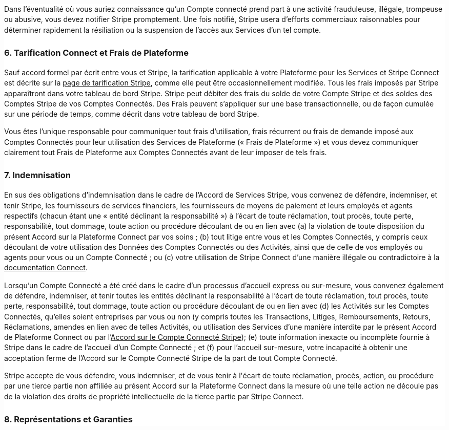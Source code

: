 Dans l’éventualité où vous auriez connaissance qu’un Compte connecté prend part à une activité frauduleuse, illégale, trompeuse ou abusive, vous devez notifier Stripe promptement. Une fois notifié, Stripe usera d’efforts commerciaux raisonnables pour déterminer rapidement la résiliation ou la suspension de l’accès aux Services d’un tel compte.   

### 6. Tarification Connect et Frais de Plateforme
 
Sauf accord formel par écrit entre vous et Stripe, la tarification applicable à votre Plateforme pour les Services et Stripe Connect est décrite sur la [page de tarification Stripe](https://stripe.com/pricing), comme elle peut être occasionnellement modifiée. Tous les frais imposés par Stripe apparaîtront dans votre [tableau de bord Stripe](https://dashboard.stripe.com). Stripe peut débiter des frais du solde de votre Compte Stripe et des soldes des Comptes Stripe de vos Comptes Connectés. Des Frais peuvent s’appliquer sur une base transactionnelle, ou de façon cumulée sur une période de temps, comme décrit dans votre tableau de bord Stripe. 

Vous êtes l’unique responsable pour communiquer tout frais d’utilisation, frais récurrent ou frais de demande imposé aux Comptes Connectés pour leur utilisation des Services de Plateforme (« Frais de Plateforme ») et vous devez communiquer clairement tout Frais de Plateforme aux Comptes Connectés avant de leur imposer de tels frais.


### 7. Indemnisation
 
En sus des obligations d’indemnisation dans le cadre de l’Accord de Services Stripe, vous convenez de défendre, indemniser, et tenir Stripe, les fournisseurs de services financiers, les fournisseurs de moyens de paiement et leurs employés et agents respectifs (chacun étant une « entité déclinant la responsabilité ») à l’écart de toute réclamation, tout procès, toute perte, responsabilité, tout dommage, toute action ou procédure découlant de ou en lien avec (a) la violation de toute disposition du présent Accord sur la Plateforme Connect par vos soins ; (b) tout litige entre vous et les Comptes Connectés, y compris ceux découlant de votre utilisation des Données des Comptes Connectés ou des Activités, ainsi que de celle de vos employés ou agents pour vous ou un Compte Connecté ; ou (c) votre utilisation de Stripe Connect d’une manière illégale ou contradictoire à la [documentation Connect](https://stripe.com/docs/connect).
 
Lorsqu’un Compte Connecté a été créé dans le cadre d’un processus d’accueil express ou sur-mesure, vous convenez également de   défendre, indemniser, et tenir toutes les entités déclinant la responsabilité à l’écart de toute réclamation, tout procès, toute perte, responsabilité, tout dommage, toute action ou procédure découlant de ou en lien avec (d) les Activités sur les Comptes Connectés, qu’elles soient entreprises par vous ou non (y compris toutes les Transactions, Litiges, Remboursements, Retours, Réclamations, amendes en lien avec de telles Activités, ou utilisation des Services d’une manière interdite par le présent Accord de Plateforme Connect ou par l’[Accord sur le Compte Connecté Stripe](https://stripe.com/connect/account-terms)); (e) toute information inexacte ou incomplète fournie à Stripe dans le cadre de l’accueil d’un Compte Connecté ; et (f) pour l’accueil sur-mesure, votre incapacité à obtenir une acceptation ferme de l’Accord sur le Compte Connecté Stripe de la part de tout Compte Connecté.

Stripe accepte de vous défendre, vous indemniser, et de vous tenir à l'écart de toute réclamation, procès, action, ou procédure par une tierce partie non affiliée au présent Accord sur la Plateforme Connect dans la mesure où une telle action ne découle pas de la violation des droits de propriété intellectuelle de la tierce partie par Stripe Connect. 

### 8. Représentations et Garanties
